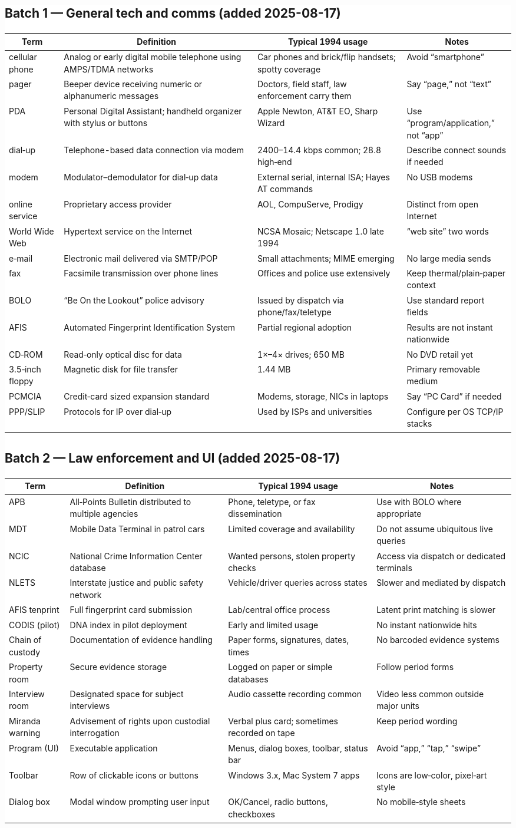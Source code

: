 
## Batch 1 — General tech and comms (added 2025-08-17)

Term | Definition | Typical 1994 usage | Notes
--- | --- | --- | ---
cellular phone | Analog or early digital mobile telephone using AMPS/TDMA networks | Car phones and brick/flip handsets; spotty coverage | Avoid “smartphone”
pager | Beeper device receiving numeric or alphanumeric messages | Doctors, field staff, law enforcement carry them | Say “page,” not “text”
PDA | Personal Digital Assistant; handheld organizer with stylus or buttons | Apple Newton, AT&T EO, Sharp Wizard | Use “program/application,” not “app”
dial‑up | Telephone-based data connection via modem | 2400–14.4 kbps common; 28.8 high‑end | Describe connect sounds if needed
modem | Modulator–demodulator for dial‑up data | External serial, internal ISA; Hayes AT commands | No USB modems
online service | Proprietary access provider | AOL, CompuServe, Prodigy | Distinct from open Internet
World Wide Web | Hypertext service on the Internet | NCSA Mosaic; Netscape 1.0 late 1994 | “web site” two words
e‑mail | Electronic mail delivered via SMTP/POP | Small attachments; MIME emerging | No large media sends
fax | Facsimile transmission over phone lines | Offices and police use extensively | Keep thermal/plain‑paper context
BOLO | “Be On the Lookout” police advisory | Issued by dispatch via phone/fax/teletype | Use standard report fields
AFIS | Automated Fingerprint Identification System | Partial regional adoption | Results are not instant nationwide
CD‑ROM | Read‑only optical disc for data | 1×–4× drives; 650 MB | No DVD retail yet
3.5‑inch floppy | Magnetic disk for file transfer | 1.44 MB | Primary removable medium
PCMCIA | Credit‑card sized expansion standard | Modems, storage, NICs in laptops | Say “PC Card” if needed
PPP/SLIP | Protocols for IP over dial‑up | Used by ISPs and universities | Configure per OS TCP/IP stacks

## Batch 2 — Law enforcement and UI (added 2025-08-17)

Term | Definition | Typical 1994 usage | Notes
--- | --- | --- | ---
APB | All‑Points Bulletin distributed to multiple agencies | Phone, teletype, or fax dissemination | Use with BOLO where appropriate
MDT | Mobile Data Terminal in patrol cars | Limited coverage and availability | Do not assume ubiquitous live queries
NCIC | National Crime Information Center database | Wanted persons, stolen property checks | Access via dispatch or dedicated terminals
NLETS | Interstate justice and public safety network | Vehicle/driver queries across states | Slower and mediated by dispatch
AFIS tenprint | Full fingerprint card submission | Lab/central office process | Latent print matching is slower
CODIS (pilot) | DNA index in pilot deployment | Early and limited usage | No instant nationwide hits
Chain of custody | Documentation of evidence handling | Paper forms, signatures, dates, times | No barcoded evidence systems
Property room | Secure evidence storage | Logged on paper or simple databases | Follow period forms
Interview room | Designated space for subject interviews | Audio cassette recording common | Video less common outside major units
Miranda warning | Advisement of rights upon custodial interrogation | Verbal plus card; sometimes recorded on tape | Keep period wording
Program (UI) | Executable application | Menus, dialog boxes, toolbar, status bar | Avoid “app,” “tap,” “swipe”
Toolbar | Row of clickable icons or buttons | Windows 3.x, Mac System 7 apps | Icons are low‑color, pixel‑art style
Dialog box | Modal window prompting user input | OK/Cancel, radio buttons, checkboxes | No mobile‑style sheets